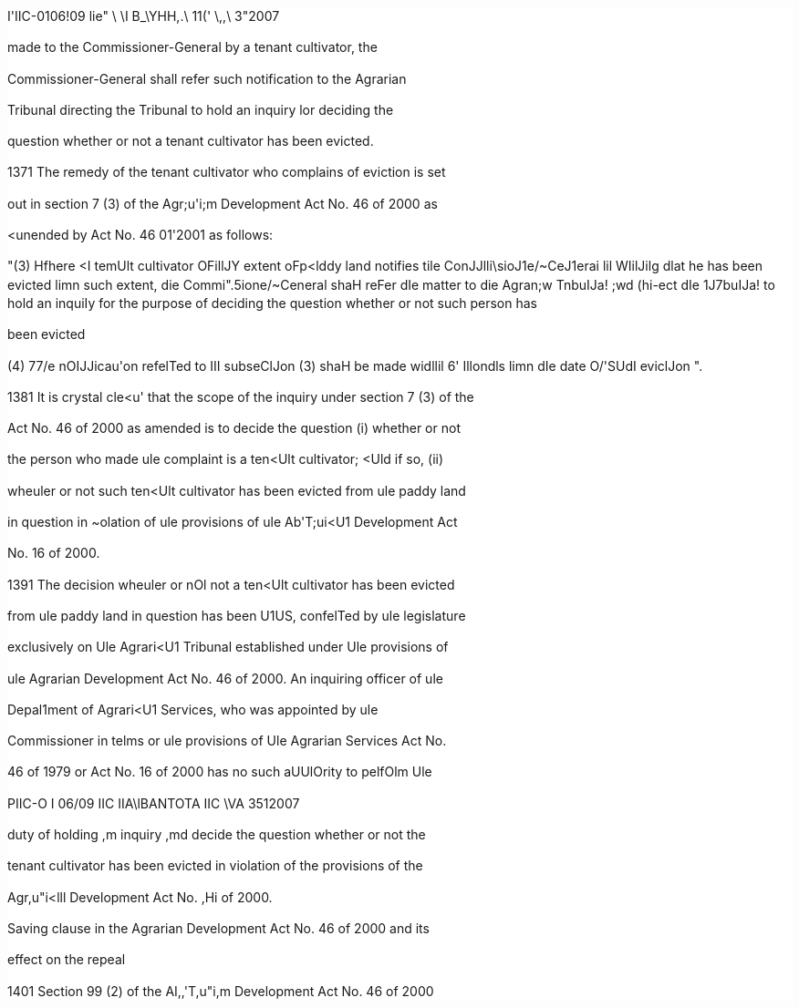 I'IIC-0106!09 lie" \ \I B_\YHH,.\ 11(' \\,,\ 3"2007

made to the Commissioner-General by a tenant cultivator, the

Commissioner-General shall refer such notification to the Agrarian

Tribunal directing the Tribunal to hold an inquiry lor deciding the

question whether or not a tenant cultivator has been evicted.

1371 The remedy of the tenant cultivator who complains of eviction is set

out in section 7 (3) of the Agr;u'i;m Development Act No. 46 of 2000 as

<unended by Act No. 46 01'2001 as follows:

"(3) Hfhere <I temUlt cultivator OFillJY extent oFp<lddy land notifies tile ConJJlli\sioJ1e/~CeJ1erai lil WIilJilg dlat he has been evicted limn such extent, die Commi\".5ione/~Ceneral shaH reFer dIe matter to die Agran;w TnbuIJa! ;wd (hi-ect dIe 1J7buIJa! to hold an inquiIy for the purpose of deciding the question whether or not such person has

been evicted

(4) 77/e nOIJJicau'on refelTed to III subseClJon (3) shaH be made widllil 6' Illondls limn dIe date O/'SUdI eviclJon ".

1381 It is crystal cle<u' that the scope of the inquiry under section 7 (3) of the

Act No. 46 of 2000 as amended is to decide the question (i) whether or not

the person who made ule complaint is a ten<Ult cultivator; <Uld if so, (ii)

wheuler or not such ten<Ult cultivator has been evicted from ule paddy land

in question in \~olation of ule provisions of ule Ab'T;ui<U1 Development Act

No. 16 of 2000.

1391 The decision wheuler or nOl not a ten<Ult cultivator has been evicted

from ule paddy land in question has been U1US, confelTed by ule legislature

exclusively on Ule Agrari<U1 Tribunal established under Ule provisions of

ule Agrarian Development Act No. 46 of 2000. An inquiring officer of ule

Depal1ment of Agrari<U1 Services, who was appointed by ule

Commissioner in telms or ule provisions of Ule Agrarian Services Act No.

46 of 1979 or Act No. 16 of 2000 has no such aUUlOrity to pelfOlm Ule

PIIC-O I 06/09 IIC IIA\lBANTOTA IIC \VA 3512007

duty of holding ,m inquiry ,md decide the question whether or not the

tenant cultivator has been evicted in violation of the provisions of the

Agr,u"i<lll Development Act No. ,Hi of 2000.

Saving clause in the Agrarian Development Act No. 46 of 2000 and its

effect on the repeal

1401 Section 99 (2) of the AI,,'T,u"i,m Development Act No. 46 of 2000
